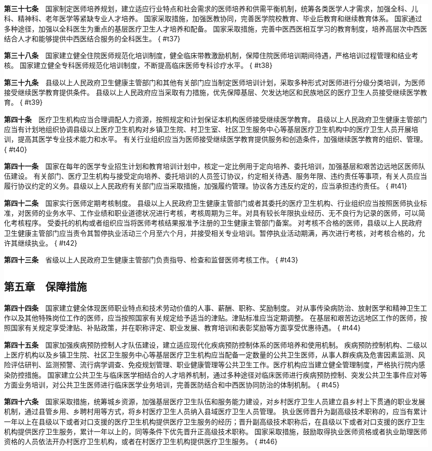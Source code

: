 **第三十七条**　国家制定医师培养规划，建立适应行业特点和社会需求的医师培养和供需平衡机制，统筹各类医学人才需求，加强全科、儿科、精神科、老年医学等紧缺专业人才培养。
国家采取措施，加强医教协同，完善医学院校教育、毕业后教育和继续教育体系。
国家通过多种途径，加强以全科医生为重点的基层医疗卫生人才培养和配备。
国家采取措施，完善中医西医相互学习的教育制度，培养高层次中西医结合人才和能够提供中西医结合服务的全科医生。
{ #t37}


**第三十八条**　国家建立健全住院医师规范化培训制度，健全临床带教激励机制，保障住院医师培训期间待遇，严格培训过程管理和结业考核。
国家建立健全专科医师规范化培训制度，不断提高临床医师专科诊疗水平。
{ #t38}


**第三十九条**　县级以上人民政府卫生健康主管部门和其他有关部门应当制定医师培训计划，采取多种形式对医师进行分级分类培训，为医师接受继续医学教育提供条件。
县级以上人民政府应当采取有力措施，优先保障基层、欠发达地区和民族地区的医疗卫生人员接受继续医学教育。
{ #t39}


**第四十条**　医疗卫生机构应当合理调配人力资源，按照规定和计划保证本机构医师接受继续医学教育。
县级以上人民政府卫生健康主管部门应当有计划地组织协调县级以上医疗卫生机构对乡镇卫生院、村卫生室、社区卫生服务中心等基层医疗卫生机构中的医疗卫生人员开展培训，提高其医学专业技术能力和水平。
有关行业组织应当为医师接受继续医学教育提供服务和创造条件，加强继续医学教育的组织、管理。
{ #t40}


**第四十一条**　国家在每年的医学专业招生计划和教育培训计划中，核定一定比例用于定向培养、委托培训，加强基层和艰苦边远地区医师队伍建设。
有关部门、医疗卫生机构与接受定向培养、委托培训的人员签订协议，约定相关待遇、服务年限、违约责任等事项，有关人员应当履行协议约定的义务。县级以上人民政府有关部门应当采取措施，加强履约管理。协议各方违反约定的，应当承担违约责任。
{ #t41}


**第四十二条**　国家实行医师定期考核制度。
县级以上人民政府卫生健康主管部门或者其委托的医疗卫生机构、行业组织应当按照医师执业标准，对医师的业务水平、工作业绩和职业道德状况进行考核，考核周期为三年。对具有较长年限执业经历、无不良行为记录的医师，可以简化考核程序。
受委托的机构或者组织应当将医师考核结果报准予注册的卫生健康主管部门备案。
对考核不合格的医师，县级以上人民政府卫生健康主管部门应当责令其暂停执业活动三个月至六个月，并接受相关专业培训。暂停执业活动期满，再次进行考核，对考核合格的，允许其继续执业。
{ #t42}


**第四十三条**　省级以上人民政府卫生健康主管部门负责指导、检查和监督医师考核工作。
{ #t43}


## 第五章　保障措施

**第四十四条**　国家建立健全体现医师职业特点和技术劳动价值的人事、薪酬、职称、奖励制度。
对从事传染病防治、放射医学和精神卫生工作以及其他特殊岗位工作的医师，应当按照国家有关规定给予适当的津贴。津贴标准应当定期调整。
在基层和艰苦边远地区工作的医师，按照国家有关规定享受津贴、补贴政策，并在职称评定、职业发展、教育培训和表彰奖励等方面享受优惠待遇。
{ #t44}


**第四十五条**　国家加强疾病预防控制人才队伍建设，建立适应现代化疾病预防控制体系的医师培养和使用机制。
疾病预防控制机构、二级以上医疗机构以及乡镇卫生院、社区卫生服务中心等基层医疗卫生机构应当配备一定数量的公共卫生医师，从事人群疾病及危害因素监测、风险评估研判、监测预警、流行病学调查、免疫规划管理、职业健康管理等公共卫生工作。医疗机构应当建立健全管理制度，严格执行院内感染防控措施。
国家建立公共卫生与临床医学相结合的人才培养机制，通过多种途径对临床医师进行疾病预防控制、突发公共卫生事件应对等方面业务培训，对公共卫生医师进行临床医学业务培训，完善医防结合和中西医协同防治的体制机制。
{ #t45}


**第四十六条**　国家采取措施，统筹城乡资源，加强基层医疗卫生队伍和服务能力建设，对乡村医疗卫生人员建立县乡村上下贯通的职业发展机制，通过县管乡用、乡聘村用等方式，将乡村医疗卫生人员纳入县域医疗卫生人员管理。
执业医师晋升为副高级技术职称的，应当有累计一年以上在县级以下或者对口支援的医疗卫生机构提供医疗卫生服务的经历；晋升副高级技术职称后，在县级以下或者对口支援的医疗卫生机构提供医疗卫生服务，累计一年以上的，同等条件下优先晋升正高级技术职称。
国家采取措施，鼓励取得执业医师资格或者执业助理医师资格的人员依法开办村医疗卫生机构，或者在村医疗卫生机构提供医疗卫生服务。
{ #t46}
